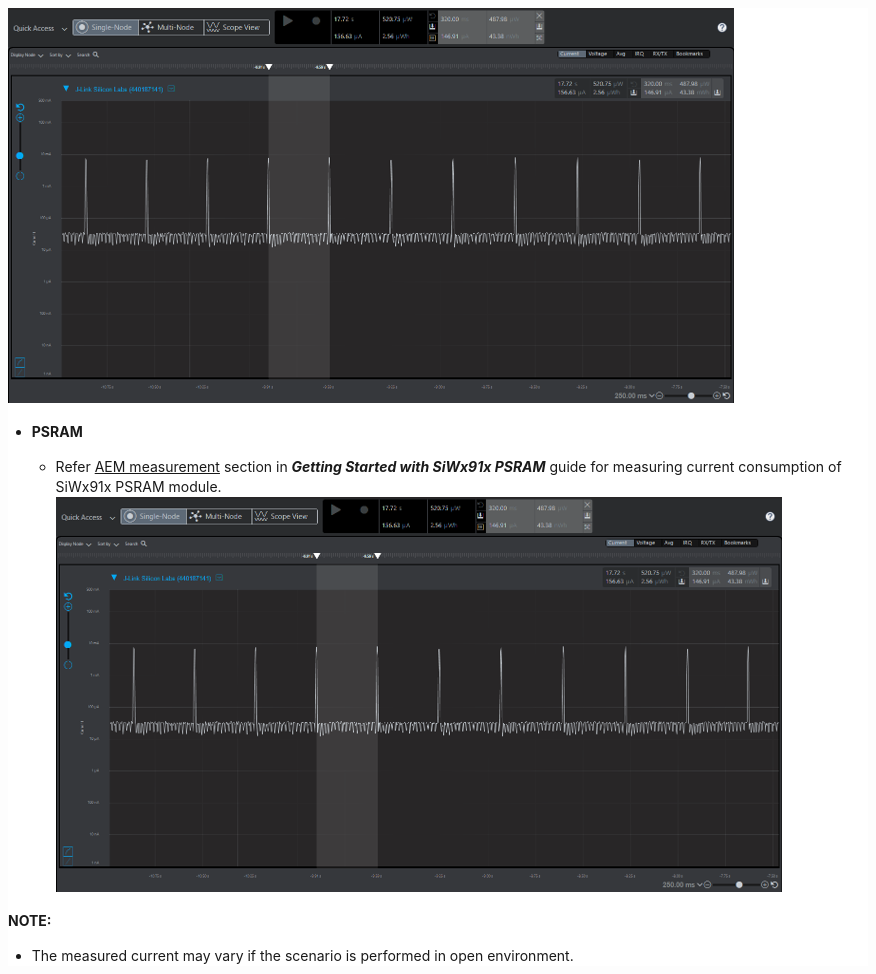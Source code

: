    ![SoC current consumption measured using energy profiler](resources/readme/blepwsocadv.png) 

- **PSRAM**

   - Refer [AEM measurement](https://docs.silabs.com/) section in ***Getting Started with SiWx91x PSRAM*** guide for measuring current consumption of SiWx91x PSRAM module.    
   ![PSRAM current consumption measured using energy profiler](resources/readme/blepwsocadv.png) 
 
**NOTE:** 
- The measured current may vary if the scenario is performed in open environment. 